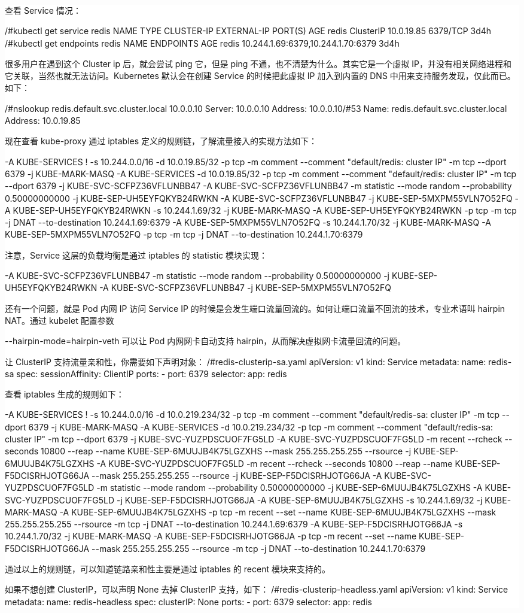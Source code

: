 查看 Service 情况：

/#kubectl get service redis NAME TYPE CLUSTER-IP EXTERNAL-IP PORT(S) AGE redis ClusterIP 10.0.19.85 <none> 6379/TCP 3d4h /#kubectl get endpoints redis NAME ENDPOINTS AGE redis 10.244.1.69:6379,10.244.1.70:6379 3d4h

很多用户在遇到这个 Cluster ip 后，就会尝试 ping 它，但是 ping 不通，也不清楚为什么。其实它是一个虚拟 IP，并没有相关网络进程和它关联，当然也就无法访问。Kubernetes 默认会在创建 Service 的时候把此虚拟 IP 加入到内置的 DNS 中用来支持服务发现，仅此而已。如下：

/#nslookup redis.default.svc.cluster.local 10.0.0.10 Server: 10.0.0.10 Address: 10.0.0.10/#53 Name: redis.default.svc.cluster.local Address: 10.0.19.85

现在查看 kube-proxy 通过 iptables 定义的规则链，了解流量接入的实现方法如下：

-A KUBE-SERVICES ! -s 10.244.0.0/16 -d 10.0.19.85/32 -p tcp -m comment --comment "default/redis: cluster IP" -m tcp --dport 6379 -j KUBE-MARK-MASQ -A KUBE-SERVICES -d 10.0.19.85/32 -p tcp -m comment --comment "default/redis: cluster IP" -m tcp --dport 6379 -j KUBE-SVC-SCFPZ36VFLUNBB47 -A KUBE-SVC-SCFPZ36VFLUNBB47 -m statistic --mode random --probability 0.50000000000 -j KUBE-SEP-UH5EYFQKYB24RWKN -A KUBE-SVC-SCFPZ36VFLUNBB47 -j KUBE-SEP-5MXPM55VLN7O52FQ -A KUBE-SEP-UH5EYFQKYB24RWKN -s 10.244.1.69/32 -j KUBE-MARK-MASQ -A KUBE-SEP-UH5EYFQKYB24RWKN -p tcp -m tcp -j DNAT --to-destination 10.244.1.69:6379 -A KUBE-SEP-5MXPM55VLN7O52FQ -s 10.244.1.70/32 -j KUBE-MARK-MASQ -A KUBE-SEP-5MXPM55VLN7O52FQ -p tcp -m tcp -j DNAT --to-destination 10.244.1.70:6379

注意，Service 这层的负载均衡是通过 iptables 的 statistic 模块实现：

-A KUBE-SVC-SCFPZ36VFLUNBB47 -m statistic --mode random --probability 0.50000000000 -j KUBE-SEP-UH5EYFQKYB24RWKN -A KUBE-SVC-SCFPZ36VFLUNBB47 -j KUBE-SEP-5MXPM55VLN7O52FQ

还有一个问题，就是 Pod 内网 IP 访问 Service IP 的时候是会发生端口流量回流的。如何让端口流量不回流的技术，专业术语叫 hairpin NAT。通过 kubelet 配置参数

--hairpin-mode=hairpin-veth
可以让 Pod 内网网卡自动支持 hairpin，从而解决虚拟网卡流量回流的问题。

让 ClusterIP 支持流量亲和性，你需要如下声明对象：
/#redis-clusterip-sa.yaml apiVersion: v1 kind: Service metadata: name: redis-sa spec: sessionAffinity: ClientIP ports: - port: 6379 selector: app: redis

查看 iptables 生成的规则如下：

-A KUBE-SERVICES ! -s 10.244.0.0/16 -d 10.0.219.234/32 -p tcp -m comment --comment "default/redis-sa: cluster IP" -m tcp --dport 6379 -j KUBE-MARK-MASQ -A KUBE-SERVICES -d 10.0.219.234/32 -p tcp -m comment --comment "default/redis-sa: cluster IP" -m tcp --dport 6379 -j KUBE-SVC-YUZPDSCUOF7FG5LD -A KUBE-SVC-YUZPDSCUOF7FG5LD -m recent --rcheck --seconds 10800 --reap --name KUBE-SEP-6MUUJB4K75LGZXHS --mask 255.255.255.255 --rsource -j KUBE-SEP-6MUUJB4K75LGZXHS -A KUBE-SVC-YUZPDSCUOF7FG5LD -m recent --rcheck --seconds 10800 --reap --name KUBE-SEP-F5DCISRHJOTG66JA --mask 255.255.255.255 --rsource -j KUBE-SEP-F5DCISRHJOTG66JA -A KUBE-SVC-YUZPDSCUOF7FG5LD -m statistic --mode random --probability 0.50000000000 -j KUBE-SEP-6MUUJB4K75LGZXHS -A KUBE-SVC-YUZPDSCUOF7FG5LD -j KUBE-SEP-F5DCISRHJOTG66JA -A KUBE-SEP-6MUUJB4K75LGZXHS -s 10.244.1.69/32 -j KUBE-MARK-MASQ -A KUBE-SEP-6MUUJB4K75LGZXHS -p tcp -m recent --set --name KUBE-SEP-6MUUJB4K75LGZXHS --mask 255.255.255.255 --rsource -m tcp -j DNAT --to-destination 10.244.1.69:6379 -A KUBE-SEP-F5DCISRHJOTG66JA -s 10.244.1.70/32 -j KUBE-MARK-MASQ -A KUBE-SEP-F5DCISRHJOTG66JA -p tcp -m recent --set --name KUBE-SEP-F5DCISRHJOTG66JA --mask 255.255.255.255 --rsource -m tcp -j DNAT --to-destination 10.244.1.70:6379

通过以上的规则链，可以知道链路亲和性主要是通过 iptables 的 recent 模块来支持的。

如果不想创建 ClusterIP，可以声明 None 去掉 ClusterIP 支持，如下：
/#redis-clusterip-headless.yaml apiVersion: v1 kind: Service metadata: name: redis-headless spec: clusterIP: None ports: - port: 6379 selector: app: redis
